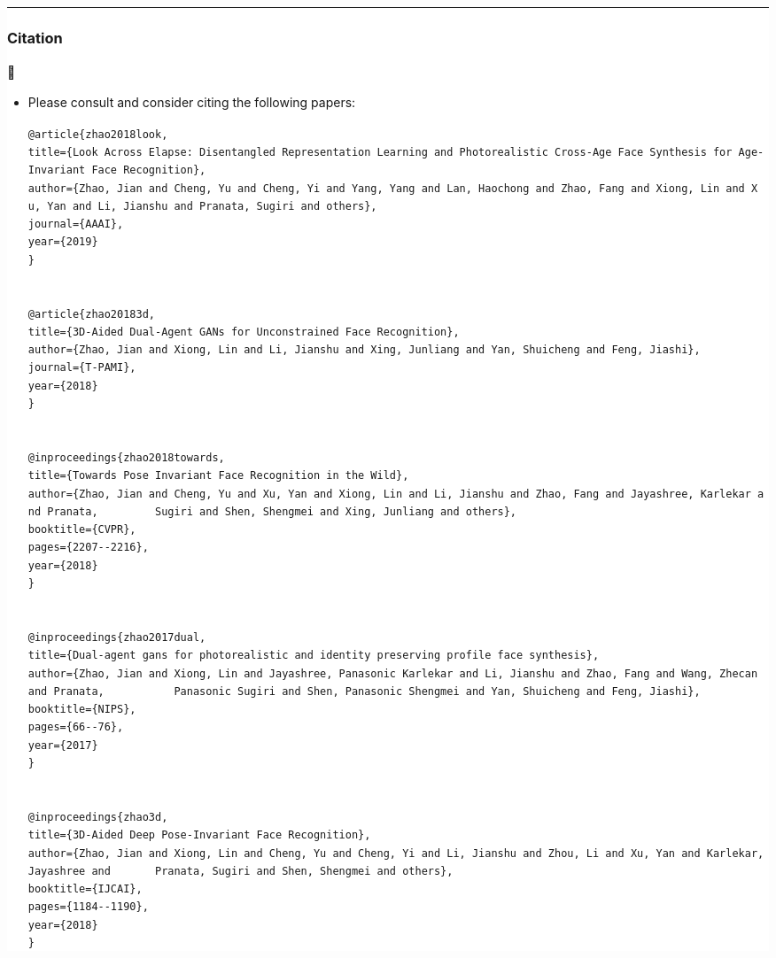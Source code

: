 ****
### Citation 
:bookmark_tabs:

- Please consult and consider citing the following papers:


      @article{zhao2018look,
      title={Look Across Elapse: Disentangled Representation Learning and Photorealistic Cross-Age Face Synthesis for Age-Invariant Face Recognition},
      author={Zhao, Jian and Cheng, Yu and Cheng, Yi and Yang, Yang and Lan, Haochong and Zhao, Fang and Xiong, Lin and Xu, Yan and Li, Jianshu and Pranata, Sugiri and others},
      journal={AAAI},
      year={2019}
      }
      
      
      @article{zhao20183d,
      title={3D-Aided Dual-Agent GANs for Unconstrained Face Recognition},
      author={Zhao, Jian and Xiong, Lin and Li, Jianshu and Xing, Junliang and Yan, Shuicheng and Feng, Jiashi},
      journal={T-PAMI},
      year={2018}
      }
      
      
      @inproceedings{zhao2018towards,
      title={Towards Pose Invariant Face Recognition in the Wild},
      author={Zhao, Jian and Cheng, Yu and Xu, Yan and Xiong, Lin and Li, Jianshu and Zhao, Fang and Jayashree, Karlekar and Pranata,         Sugiri and Shen, Shengmei and Xing, Junliang and others},
      booktitle={CVPR},
      pages={2207--2216},
      year={2018}
      }
      
      
      @inproceedings{zhao2017dual,
      title={Dual-agent gans for photorealistic and identity preserving profile face synthesis},
      author={Zhao, Jian and Xiong, Lin and Jayashree, Panasonic Karlekar and Li, Jianshu and Zhao, Fang and Wang, Zhecan and Pranata,           Panasonic Sugiri and Shen, Panasonic Shengmei and Yan, Shuicheng and Feng, Jiashi},
      booktitle={NIPS},
      pages={66--76},
      year={2017}
      }
      
      
      @inproceedings{zhao3d,
      title={3D-Aided Deep Pose-Invariant Face Recognition},
      author={Zhao, Jian and Xiong, Lin and Cheng, Yu and Cheng, Yi and Li, Jianshu and Zhou, Li and Xu, Yan and Karlekar, Jayashree and       Pranata, Sugiri and Shen, Shengmei and others},
      booktitle={IJCAI},
      pages={1184--1190},
      year={2018}
      }
